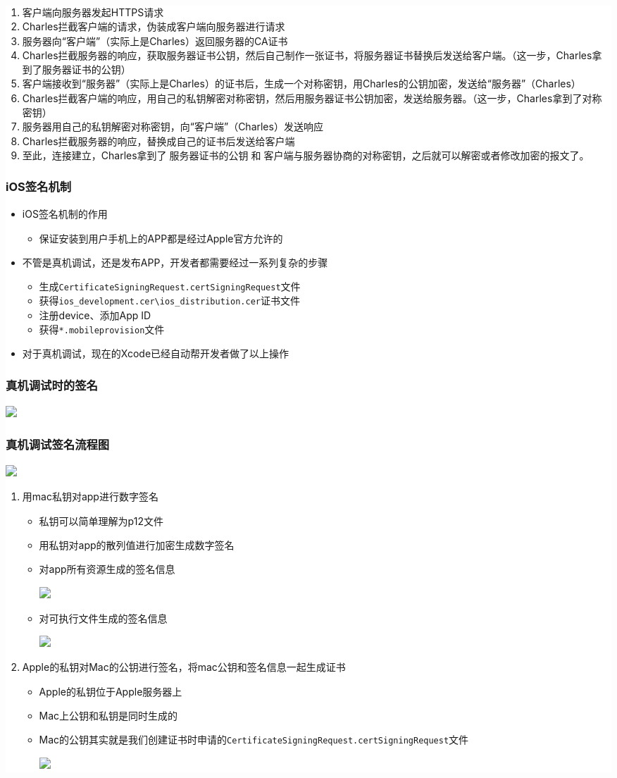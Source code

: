 1. 客户端向服务器发起HTTPS请求
2. Charles拦截客户端的请求，伪装成客户端向服务器进行请求
3. 服务器向“客户端”（实际上是Charles）返回服务器的CA证书
4. Charles拦截服务器的响应，获取服务器证书公钥，然后自己制作一张证书，将服务器证书替换后发送给客户端。（这一步，Charles拿到了服务器证书的公钥）
5. 客户端接收到“服务器”（实际上是Charles）的证书后，生成一个对称密钥，用Charles的公钥加密，发送给“服务器”（Charles）
6. Charles拦截客户端的响应，用自己的私钥解密对称密钥，然后用服务器证书公钥加密，发送给服务器。（这一步，Charles拿到了对称密钥）
7. 服务器用自己的私钥解密对称密钥，向“客户端”（Charles）发送响应
8. Charles拦截服务器的响应，替换成自己的证书后发送给客户端
9. 至此，连接建立，Charles拿到了 服务器证书的公钥 和 客户端与服务器协商的对称密钥，之后就可以解密或者修改加密的报文了。

### iOS签名机制

+ iOS签名机制的作用
  - 保证安装到用户手机上的APP都是经过Apple官方允许的

+ 不管是真机调试，还是发布APP，开发者都需要经过一系列复杂的步骤
  - 生成`CertificateSigningRequest.certSigningRequest`文件
  - 获得`ios_development.cer\ios_distribution.cer`证书文件
  - 注册device、添加App ID
  - 获得`*.mobileprovision`文件
+ 对于真机调试，现在的Xcode已经自动帮开发者做了以上操作



### 真机调试时的签名

![](./images/签名原理26.png)



### 真机调试签名流程图

![](./images/签名原理27.png)

1. 用mac私钥对app进行数字签名

   - 私钥可以简单理解为p12文件

   - 用私钥对app的散列值进行加密生成数字签名

   - 对app所有资源生成的签名信息

     ![](./images/签名原理28.png)

   - 对可执行文件生成的签名信息

     ![](./images/签名原理29.png)

2. Apple的私钥对Mac的公钥进行签名，将mac公钥和签名信息一起生成证书

   - Apple的私钥位于Apple服务器上

   - Mac上公钥和私钥是同时生成的

   - Mac的公钥其实就是我们创建证书时申请的`CertificateSigningRequest.certSigningRequest`文件

     ![](./images/签名原理30.png)
